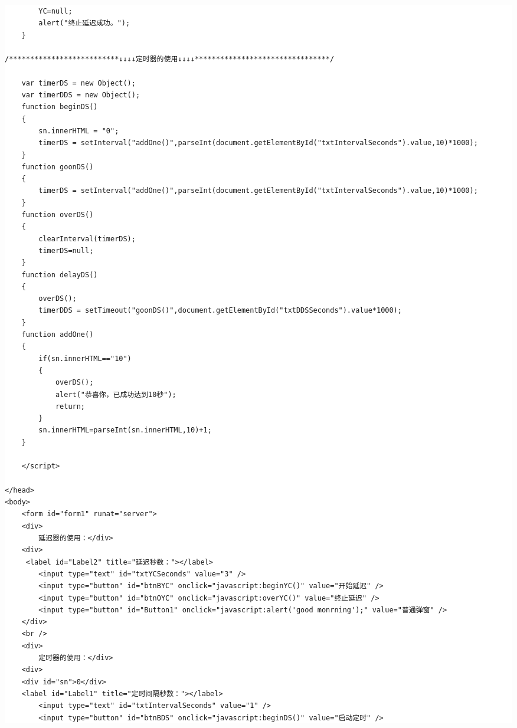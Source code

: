 ```
        YC=null;
        alert("终止延迟成功。");
    }

/**************************↓↓↓↓定时器的使用↓↓↓↓********************************/

    var timerDS = new Object();
    var timerDDS = new Object();
    function beginDS()
    {
        sn.innerHTML = "0";
        timerDS = setInterval("addOne()",parseInt(document.getElementById("txtIntervalSeconds").value,10)*1000);
    }
    function goonDS()
    {
        timerDS = setInterval("addOne()",parseInt(document.getElementById("txtIntervalSeconds").value,10)*1000);
    }
    function overDS()
    {
        clearInterval(timerDS);
        timerDS=null;
    }
    function delayDS()
    {
        overDS();
        timerDDS = setTimeout("goonDS()",document.getElementById("txtDDSSeconds").value*1000);
    }
    function addOne()
    {
        if(sn.innerHTML=="10")
        {
            overDS();
            alert("恭喜你，已成功达到10秒");
            return;
        }
        sn.innerHTML=parseInt(sn.innerHTML,10)+1;
    }

    </script>

</head>
<body>
    <form id="form1" runat="server">
    <div>
        延迟器的使用：</div>
    <div>
     <label id="Label2" title="延迟秒数："></label>
        <input type="text" id="txtYCSeconds" value="3" />
        <input type="button" id="btnBYC" onclick="javascript:beginYC()" value="开始延迟" />
        <input type="button" id="btnOYC" onclick="javascript:overYC()" value="终止延迟" />
        <input type="button" id="Button1" onclick="javascript:alert('good monrning');" value="普通弹窗" />
    </div>
    <br />
    <div>
        定时器的使用：</div>
    <div>
    <div id="sn">0</div>
    <label id="Label1" title="定时间隔秒数："></label>
        <input type="text" id="txtIntervalSeconds" value="1" />
        <input type="button" id="btnBDS" onclick="javascript:beginDS()" value="启动定时" />
```